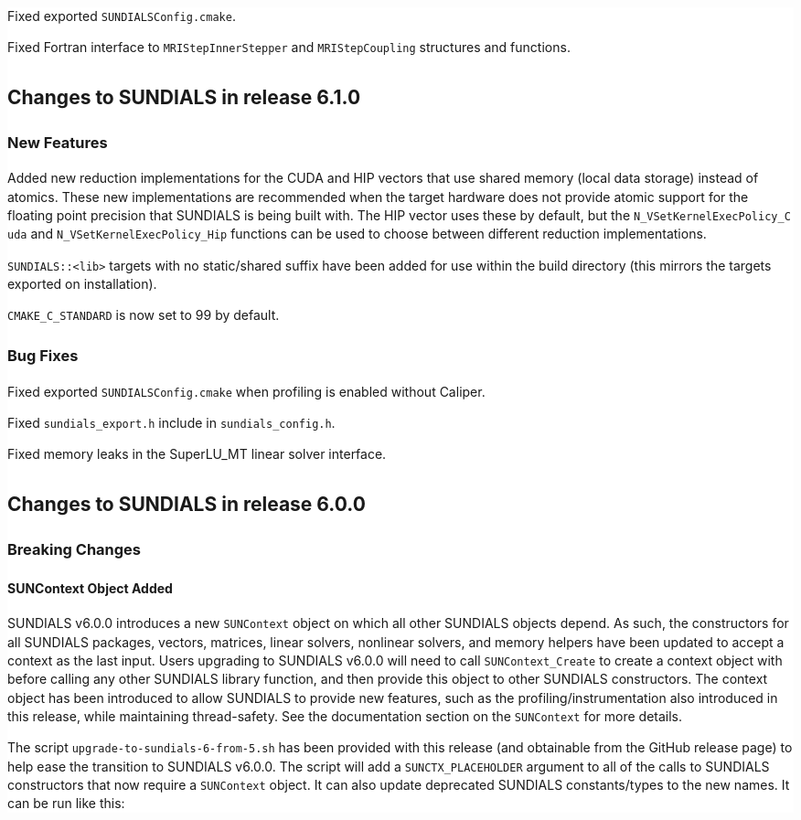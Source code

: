 Fixed exported `SUNDIALSConfig.cmake`.

Fixed Fortran interface to `MRIStepInnerStepper` and `MRIStepCoupling`
structures and functions.

## Changes to SUNDIALS in release 6.1.0

### New Features

Added new reduction implementations for the CUDA and HIP vectors that use
shared memory (local data storage) instead of atomics. These new implementations
are recommended when the target hardware does not provide atomic support for the
floating point precision that SUNDIALS is being built with. The HIP vector uses
these by default, but the `N_VSetKernelExecPolicy_Cuda` and
`N_VSetKernelExecPolicy_Hip` functions can be used to choose between
different reduction implementations.

`SUNDIALS::<lib>` targets with no static/shared suffix have been added for use
within the build directory (this mirrors the targets exported on installation).

`CMAKE_C_STANDARD` is now set to 99 by default.

### Bug Fixes

Fixed exported `SUNDIALSConfig.cmake` when profiling is enabled without Caliper.

Fixed `sundials_export.h` include in `sundials_config.h`.

Fixed memory leaks in the SuperLU_MT linear solver interface.

## Changes to SUNDIALS in release 6.0.0

### Breaking Changes

#### SUNContext Object Added

SUNDIALS v6.0.0 introduces a new `SUNContext` object on which all other SUNDIALS
objects depend. As such, the constructors for all SUNDIALS packages, vectors,
matrices, linear solvers, nonlinear solvers, and memory helpers have been
updated to accept a context as the last input. Users upgrading to SUNDIALS
v6.0.0 will need to call `SUNContext_Create` to create a context object with
before calling any other SUNDIALS library function, and then provide this object
to other SUNDIALS constructors. The context object has been introduced to allow
SUNDIALS to provide new features, such as the profiling/instrumentation also
introduced in this release, while maintaining thread-safety. See the
documentation section on the `SUNContext` for more details.

The script `upgrade-to-sundials-6-from-5.sh` has been provided with this release
(and obtainable from the GitHub release page) to help ease the transition to
SUNDIALS v6.0.0. The script will add a `SUNCTX_PLACEHOLDER` argument to all of
the calls to SUNDIALS constructors that now require a `SUNContext` object. It
can also update deprecated SUNDIALS constants/types to the new names. It can be
run like this:
